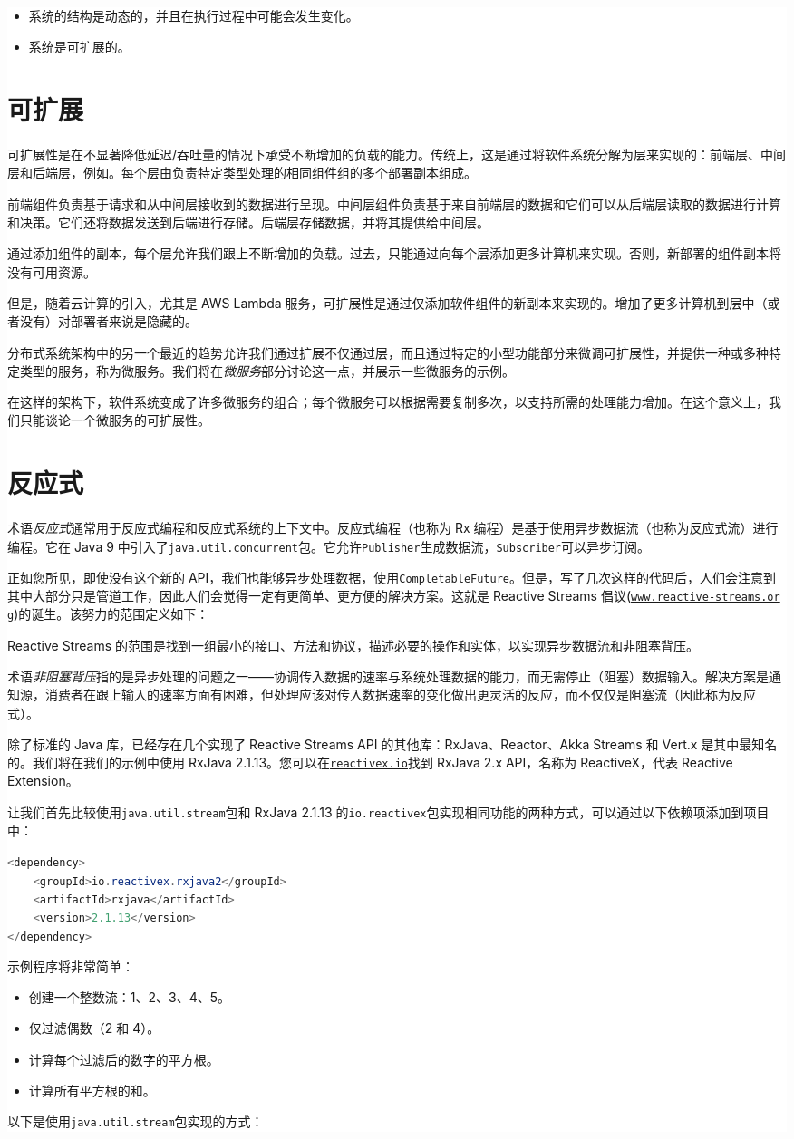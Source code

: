 +   系统的结构是动态的，并且在执行过程中可能会发生变化。

+   系统是可扩展的。

# 可扩展

可扩展性是在不显著降低延迟/吞吐量的情况下承受不断增加的负载的能力。传统上，这是通过将软件系统分解为层来实现的：前端层、中间层和后端层，例如。每个层由负责特定类型处理的相同组件组的多个部署副本组成。

前端组件负责基于请求和从中间层接收到的数据进行呈现。中间层组件负责基于来自前端层的数据和它们可以从后端层读取的数据进行计算和决策。它们还将数据发送到后端进行存储。后端层存储数据，并将其提供给中间层。

通过添加组件的副本，每个层允许我们跟上不断增加的负载。过去，只能通过向每个层添加更多计算机来实现。否则，新部署的组件副本将没有可用资源。

但是，随着云计算的引入，尤其是 AWS Lambda 服务，可扩展性是通过仅添加软件组件的新副本来实现的。增加了更多计算机到层中（或者没有）对部署者来说是隐藏的。

分布式系统架构中的另一个最近的趋势允许我们通过扩展不仅通过层，而且通过特定的小型功能部分来微调可扩展性，并提供一种或多种特定类型的服务，称为微服务。我们将在*微服务*部分讨论这一点，并展示一些微服务的示例。

在这样的架构下，软件系统变成了许多微服务的组合；每个微服务可以根据需要复制多次，以支持所需的处理能力增加。在这个意义上，我们只能谈论一个微服务的可扩展性。

# 反应式

术语*反应式*通常用于反应式编程和反应式系统的上下文中。反应式编程（也称为 Rx 编程）是基于使用异步数据流（也称为反应式流）进行编程。它在 Java 9 中引入了`java.util.concurrent`包。它允许`Publisher`生成数据流，`Subscriber`可以异步订阅。

正如您所见，即使没有这个新的 API，我们也能够异步处理数据，使用`CompletableFuture`。但是，写了几次这样的代码后，人们会注意到其中大部分只是管道工作，因此人们会觉得一定有更简单、更方便的解决方案。这就是 Reactive Streams 倡议([`www.reactive-streams.org`](http://www.reactive-streams.org))的诞生。该努力的范围定义如下：

Reactive Streams 的范围是找到一组最小的接口、方法和协议，描述必要的操作和实体，以实现异步数据流和非阻塞背压。

术语*非阻塞背压*指的是异步处理的问题之一——协调传入数据的速率与系统处理数据的能力，而无需停止（阻塞）数据输入。解决方案是通知源，消费者在跟上输入的速率方面有困难，但处理应该对传入数据速率的变化做出更灵活的反应，而不仅仅是阻塞流（因此称为反应式）。

除了标准的 Java 库，已经存在几个实现了 Reactive Streams API 的其他库：RxJava、Reactor、Akka Streams 和 Vert.x 是其中最知名的。我们将在我们的示例中使用 RxJava 2.1.13。您可以在[`reactivex.io`](http://reactivex.io)找到 RxJava 2.x API，名称为 ReactiveX，代表 Reactive Extension。

让我们首先比较使用`java.util.stream`包和 RxJava 2.1.13 的`io.reactivex`包实现相同功能的两种方式，可以通过以下依赖项添加到项目中：

```java
<dependency>
    <groupId>io.reactivex.rxjava2</groupId>
    <artifactId>rxjava</artifactId>
    <version>2.1.13</version>
</dependency> 
```

示例程序将非常简单：

+   创建一个整数流：1、2、3、4、5。

+   仅过滤偶数（2 和 4）。

+   计算每个过滤后的数字的平方根。

+   计算所有平方根的和。

以下是使用`java.util.stream`包实现的方式：
